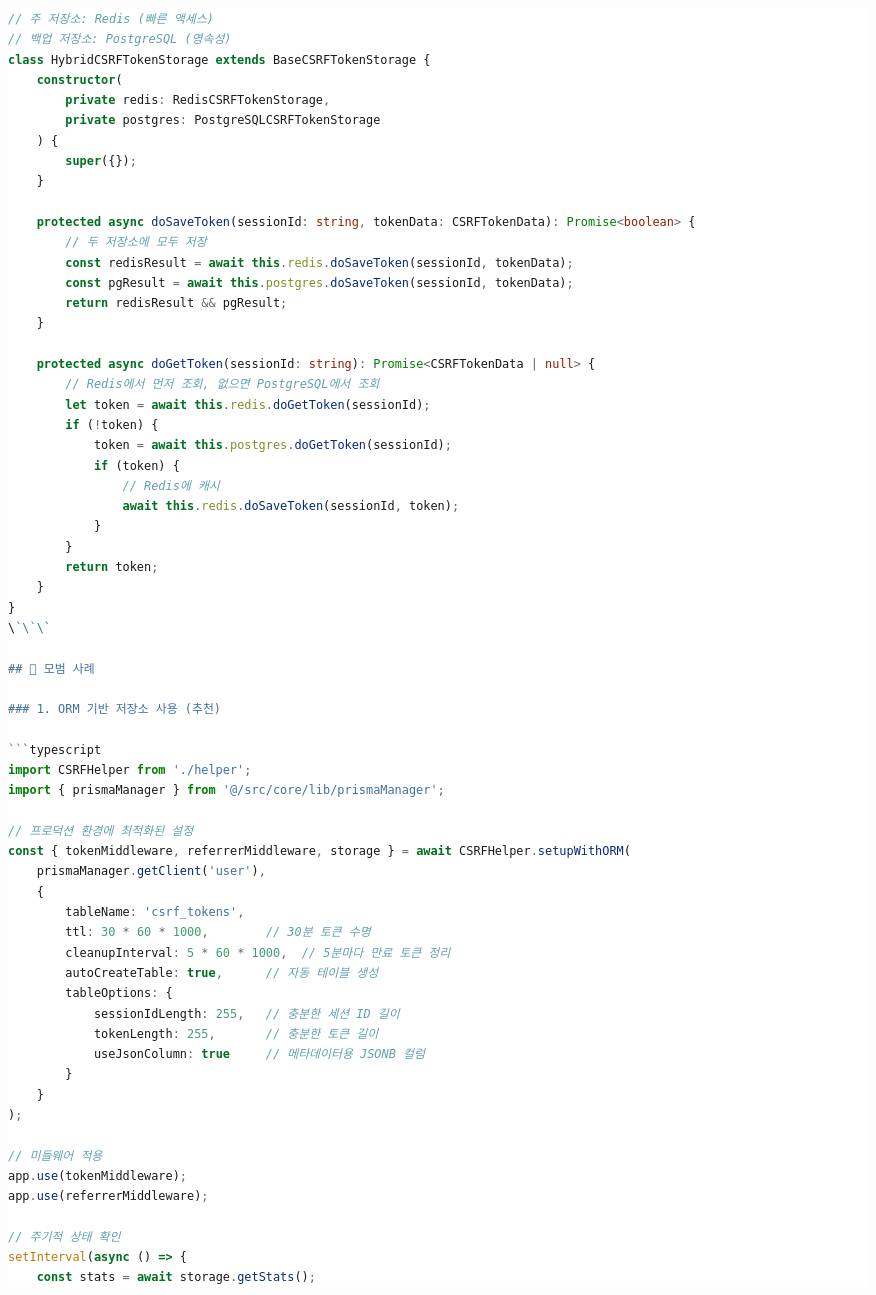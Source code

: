 ```typescript
// 주 저장소: Redis (빠른 액세스)
// 백업 저장소: PostgreSQL (영속성)
class HybridCSRFTokenStorage extends BaseCSRFTokenStorage {
    constructor(
        private redis: RedisCSRFTokenStorage,
        private postgres: PostgreSQLCSRFTokenStorage
    ) {
        super({});
    }

    protected async doSaveToken(sessionId: string, tokenData: CSRFTokenData): Promise<boolean> {
        // 두 저장소에 모두 저장
        const redisResult = await this.redis.doSaveToken(sessionId, tokenData);
        const pgResult = await this.postgres.doSaveToken(sessionId, tokenData);
        return redisResult && pgResult;
    }

    protected async doGetToken(sessionId: string): Promise<CSRFTokenData | null> {
        // Redis에서 먼저 조회, 없으면 PostgreSQL에서 조회
        let token = await this.redis.doGetToken(sessionId);
        if (!token) {
            token = await this.postgres.doGetToken(sessionId);
            if (token) {
                // Redis에 캐시
                await this.redis.doSaveToken(sessionId, token);
            }
        }
        return token;
    }
}
\`\`\`

## 🎯 모범 사례

### 1. ORM 기반 저장소 사용 (추천)

```typescript
import CSRFHelper from './helper';
import { prismaManager } from '@/src/core/lib/prismaManager';

// 프로덕션 환경에 최적화된 설정
const { tokenMiddleware, referrerMiddleware, storage } = await CSRFHelper.setupWithORM(
    prismaManager.getClient('user'),
    {
        tableName: 'csrf_tokens',
        ttl: 30 * 60 * 1000,        // 30분 토큰 수명
        cleanupInterval: 5 * 60 * 1000,  // 5분마다 만료 토큰 정리
        autoCreateTable: true,      // 자동 테이블 생성
        tableOptions: {
            sessionIdLength: 255,   // 충분한 세션 ID 길이
            tokenLength: 255,       // 충분한 토큰 길이
            useJsonColumn: true     // 메타데이터용 JSONB 컬럼
        }
    }
);

// 미들웨어 적용
app.use(tokenMiddleware);
app.use(referrerMiddleware);

// 주기적 상태 확인
setInterval(async () => {
    const stats = await storage.getStats();
```